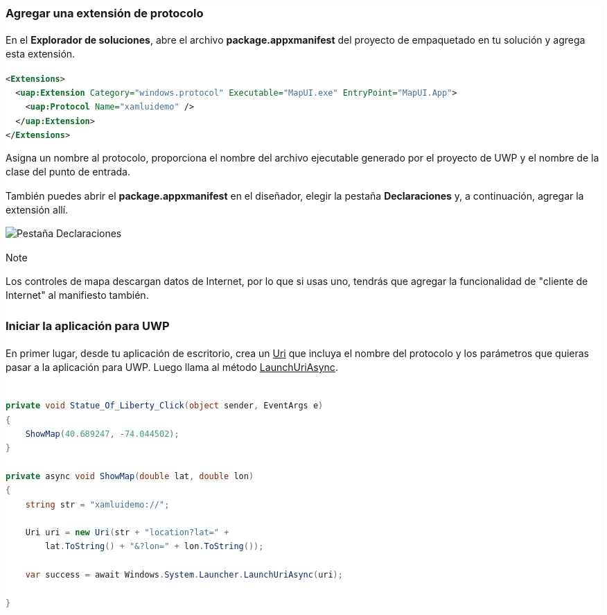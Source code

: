 ### <a name="add-a-protocol-extension"></a>Agregar una extensión de protocolo

En el **Explorador de soluciones**, abre el archivo **package.appxmanifest** del proyecto de empaquetado en tu solución y agrega esta extensión.

```xml
<Extensions>
  <uap:Extension Category="windows.protocol" Executable="MapUI.exe" EntryPoint="MapUI.App">
    <uap:Protocol Name="xamluidemo" />
  </uap:Extension>
</Extensions>    
```

Asigna un nombre al protocolo, proporciona el nombre del archivo ejecutable generado por el proyecto de UWP y el nombre de la clase del punto de entrada.

También puedes abrir el **package.appxmanifest** en el diseñador, elegir la pestaña **Declaraciones** y, a continuación, agregar la extensión allí.

![Pestaña Declaraciones](images/desktop-to-uwp/protocol-properties.png)

> [!NOTE]
> Los controles de mapa descargan datos de Internet, por lo que si usas uno, tendrás que agregar la funcionalidad de "cliente de Internet" al manifiesto también.

<a id="start" />

### <a name="start-the-uwp-app"></a>Iniciar la aplicación para UWP

En primer lugar, desde tu aplicación de escritorio, crea un [Uri](https://msdn.microsoft.com/library/system.uri.aspx) que incluya el nombre del protocolo y los parámetros que quieras pasar a la aplicación para UWP. Luego llama al método [LaunchUriAsync](https://docs.microsoft.com/uwp/api/windows.system.launcher.launchuriasync).

```csharp

private void Statue_Of_Liberty_Click(object sender, EventArgs e)
{
    ShowMap(40.689247, -74.044502);
}

private async void ShowMap(double lat, double lon)
{
    string str = "xamluidemo://";

    Uri uri = new Uri(str + "location?lat=" +
        lat.ToString() + "&?lon=" + lon.ToString());

    var success = await Windows.System.Launcher.LaunchUriAsync(uri);

}
```
